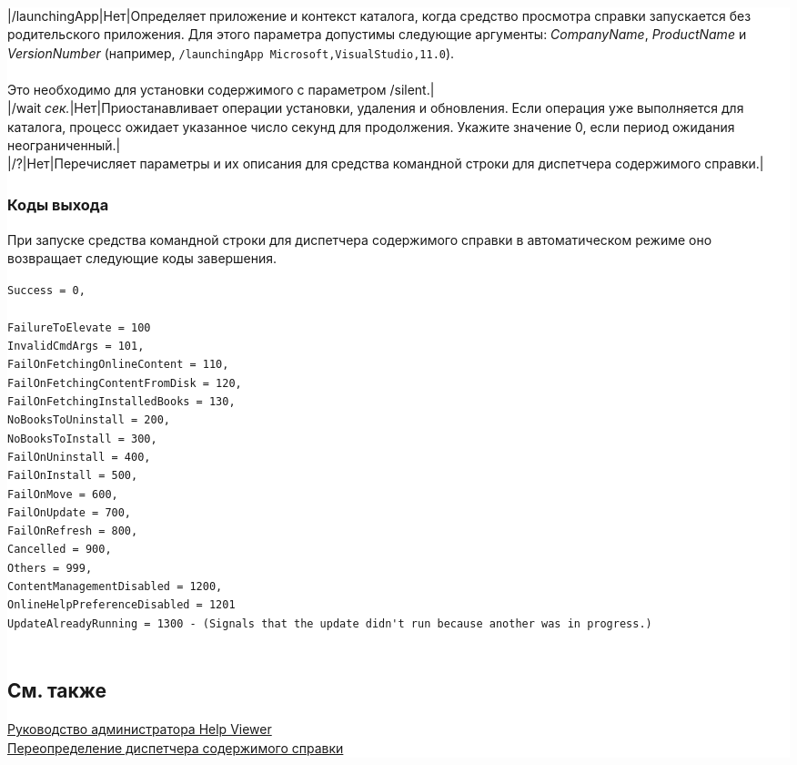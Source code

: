|/launchingApp|Нет|Определяет приложение и контекст каталога, когда средство просмотра справки запускается без родительского приложения. Для этого параметра допустимы следующие аргументы: *CompanyName*, *ProductName* и *VersionNumber* (например, `/launchingApp Microsoft,VisualStudio,11.0`).<br /><br /> Это необходимо для установки содержимого с параметром /silent.|  
|/wait *сек.*|Нет|Приостанавливает операции установки, удаления и обновления. Если операция уже выполняется для каталога, процесс ожидает указанное число секунд для продолжения. Укажите значение 0, если период ожидания неограниченный.|  
|/?|Нет|Перечисляет параметры и их описания для средства командной строки для диспетчера содержимого справки.|  
  
### <a name="exit-codes"></a>Коды выхода  
 При запуске средства командной строки для диспетчера содержимого справки в автоматическом режиме оно возвращает следующие коды завершения.  
  
```  
Success = 0,  
  
FailureToElevate = 100  
InvalidCmdArgs = 101,  
FailOnFetchingOnlineContent = 110,  
FailOnFetchingContentFromDisk = 120,  
FailOnFetchingInstalledBooks = 130,  
NoBooksToUninstall = 200,  
NoBooksToInstall = 300,  
FailOnUninstall = 400,  
FailOnInstall = 500,  
FailOnMove = 600,  
FailOnUpdate = 700,  
FailOnRefresh = 800,  
Cancelled = 900,  
Others = 999,  
ContentManagementDisabled = 1200,  
OnlineHelpPreferenceDisabled = 1201  
UpdateAlreadyRunning = 1300 - (Signals that the update didn't run because another was in progress.)  
  
```  
  
## <a name="see-also"></a>См. также  
 [Руководство администратора Help Viewer](../ide/help-viewer-administrator-guide.md)   
 [Переопределение диспетчера содержимого справки](../ide/help-content-manager-overrides.md)
